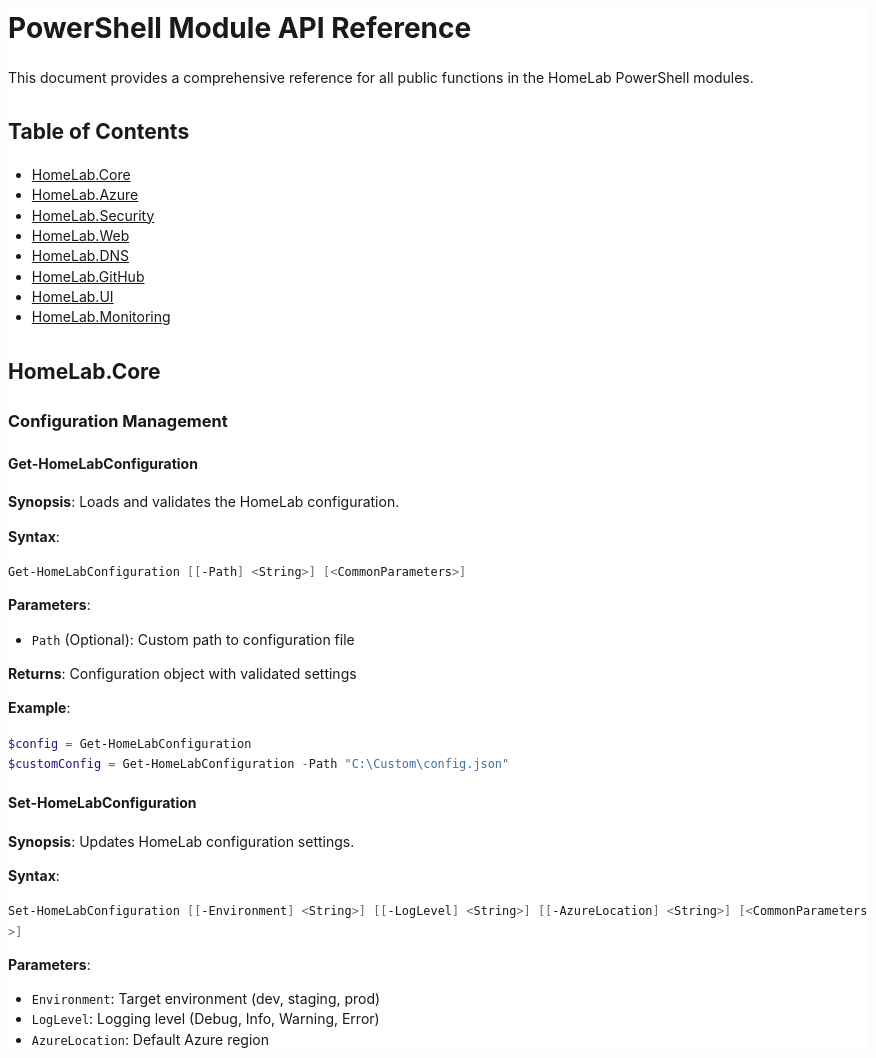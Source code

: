 # PowerShell Module API Reference

This document provides a comprehensive reference for all public functions in the HomeLab PowerShell modules.

## Table of Contents

- [HomeLab.Core](#homelabcore)
- [HomeLab.Azure](#homelabazure)
- [HomeLab.Security](#homelabsecurity)
- [HomeLab.Web](#homelabweb)
- [HomeLab.DNS](#homelabdns)
- [HomeLab.GitHub](#homelabgithub)
- [HomeLab.UI](#homelabui)
- [HomeLab.Monitoring](#homelabmonitoring)

## HomeLab.Core

### Configuration Management

#### Get-HomeLabConfiguration
**Synopsis**: Loads and validates the HomeLab configuration.

**Syntax**:
```powershell
Get-HomeLabConfiguration [[-Path] <String>] [<CommonParameters>]
```

**Parameters**:
- `Path` (Optional): Custom path to configuration file

**Returns**: Configuration object with validated settings

**Example**:
```powershell
$config = Get-HomeLabConfiguration
$customConfig = Get-HomeLabConfiguration -Path "C:\Custom\config.json"
```

#### Set-HomeLabConfiguration
**Synopsis**: Updates HomeLab configuration settings.

**Syntax**:
```powershell
Set-HomeLabConfiguration [[-Environment] <String>] [[-LogLevel] <String>] [[-AzureLocation] <String>] [<CommonParameters>]
```

**Parameters**:
- `Environment`: Target environment (dev, staging, prod)
- `LogLevel`: Logging level (Debug, Info, Warning, Error)
- `AzureLocation`: Default Azure region
